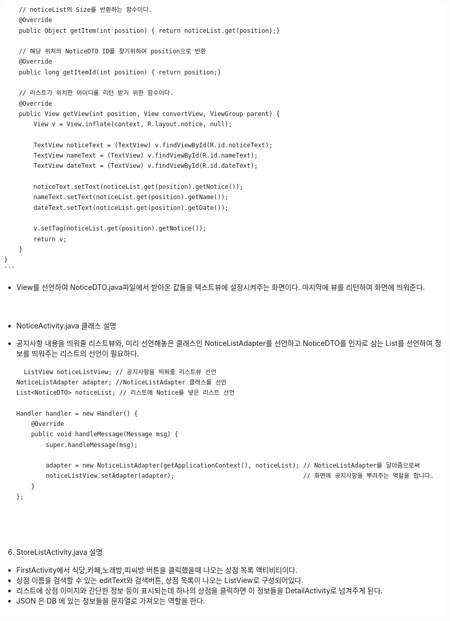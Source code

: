         // noticeList의 Size를 반환하는 함수이다.
        @Override
        public Object getItem(int position) { return noticeList.get(position);}

        // 해당 위치의 NoticeDTO ID를 찾기위하여 position으로 반환
        @Override
        public long getItemId(int position) { return position;}

        // 리스트가 위치한 아이디를 리턴 받기 위한 함수이다.
        @Override
        public View getView(int position, View convertView, ViewGroup parent) {
            View v = View.inflate(context, R.layout.notice, null);

            TextView noticeText = (TextView) v.findViewById(R.id.noticeText);
            TextView nameText = (TextView) v.findViewById(R.id.nameText);
            TextView dateText = (TextView) v.findViewById(R.id.dateText);

            noticeText.setText(noticeList.get(position).getNotice());
            nameText.setText(noticeList.get(position).getName());
            dateText.setText(noticeList.get(position).getDate());

            v.setTag(noticeList.get(position).getNotice());
            return v;
        }
    }
    ```

* View를 선언하여 NoticeDTO.java파일에서 받아온 값들을 텍스트뷰에 설정시켜주는 화면이다. 마지막에 뷰를 리턴하여 화면에 띄워준다.
<br><br><br>

* NoticeActivity.java 클래스 설명
* 공지사항 내용을 띄워줄 리스트뷰와, 미리 선언해놓은 클래스인 NoticeListAdapter를 선언하고 NoticeDTO를 인자로 삼는 List를 선언하여 정보를 띄워주는 리스트의 선언이 필요하다.

    
    ```
      ListView noticeListView; // 공지사항을 띄워줄 리스트뷰 선언
    NoticeListAdapter adapter; //NoticeListAdapter 클래스를 선언
    List<NoticeDTO> noticeList; // 리스트에 Notice를 넣은 리스트 선언

    Handler handler = new Handler() {
        @Override
        public void handleMessage(Message msg) {
            super.handleMessage(msg);

            adapter = new NoticeListAdapter(getApplicationContext(), noticeList); // NoticeListAdapter를 달아줌으로써
            noticeListView.setAdapter(adapter);                                   // 화면에 공지사항을 뿌려주는 역할을 합니다.
        }
    };
    
    
    ```
    
    <br/><br/>


6. StoreListActivity.java 설명

* FirstActivity에서 식당,카페,노래방,피씨방 버튼을 클릭했을때 나오는 상점 목록 액티비티이다.
* 상점 이름을 검색할 수 있는 editText와 검색버튼, 상점 목록이 나오는 ListView로 구성되어있다.
* 리스트에 상점 이미지와 간단한 정보 등이 표시되는데 하나의 상점을 클릭하면 이 정보들을 DetailActivity로 넘겨주게 된다.
* JSON 은 DB 에 있는 정보들을 문자열로 가져오는 역할을 한다.
<br/><br/>